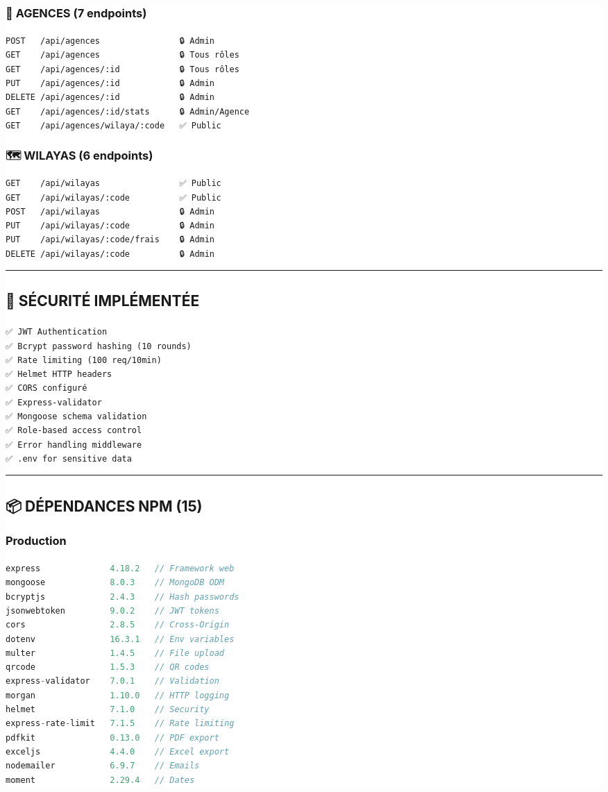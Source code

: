 ### 🏢 **AGENCES** (7 endpoints)
```
POST   /api/agences                🔒 Admin
GET    /api/agences                🔒 Tous rôles
GET    /api/agences/:id            🔒 Tous rôles
PUT    /api/agences/:id            🔒 Admin
DELETE /api/agences/:id            🔒 Admin
GET    /api/agences/:id/stats      🔒 Admin/Agence
GET    /api/agences/wilaya/:code   ✅ Public
```

### 🗺️ **WILAYAS** (6 endpoints)
```
GET    /api/wilayas                ✅ Public
GET    /api/wilayas/:code          ✅ Public
POST   /api/wilayas                🔒 Admin
PUT    /api/wilayas/:code          🔒 Admin
PUT    /api/wilayas/:code/frais    🔒 Admin
DELETE /api/wilayas/:code          🔒 Admin
```

---

## 🔐 SÉCURITÉ IMPLÉMENTÉE

```
✅ JWT Authentication
✅ Bcrypt password hashing (10 rounds)
✅ Rate limiting (100 req/10min)
✅ Helmet HTTP headers
✅ CORS configuré
✅ Express-validator
✅ Mongoose schema validation
✅ Role-based access control
✅ Error handling middleware
✅ .env for sensitive data
```

---

## 📦 DÉPENDANCES NPM (15)

### **Production**
```javascript
express              4.18.2   // Framework web
mongoose             8.0.3    // MongoDB ODM
bcryptjs             2.4.3    // Hash passwords
jsonwebtoken         9.0.2    // JWT tokens
cors                 2.8.5    // Cross-Origin
dotenv               16.3.1   // Env variables
multer               1.4.5    // File upload
qrcode               1.5.3    // QR codes
express-validator    7.0.1    // Validation
morgan               1.10.0   // HTTP logging
helmet               7.1.0    // Security
express-rate-limit   7.1.5    // Rate limiting
pdfkit               0.13.0   // PDF export
exceljs              4.4.0    // Excel export
nodemailer           6.9.7    // Emails
moment               2.29.4   // Dates
```
